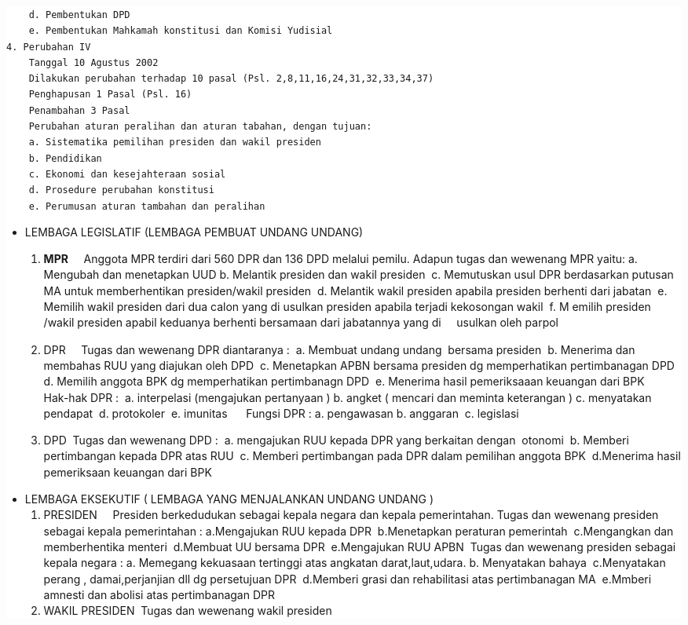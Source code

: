         d. Pembentukan DPD
        e. Pembentukan Mahkamah konstitusi dan Komisi Yudisial
    4. Perubahan IV
        Tanggal 10 Agustus 2002
        Dilakukan perubahan terhadap 10 pasal (Psl. 2,8,11,16,24,31,32,33,34,37)
        Penghapusan 1 Pasal (Psl. 16)
        Penambahan 3 Pasal
        Perubahan aturan peralihan dan aturan tabahan, dengan tujuan:
        a. Sistematika pemilihan presiden dan wakil presiden
        b. Pendidikan
        c. Ekonomi dan kesejahteraan sosial
        d. Prosedure perubahan konstitusi
        e. Perumusan aturan tambahan dan peralihan
- LEMBAGA LEGISLATIF (LEMBAGA PEMBUAT UNDANG UNDANG)
    1. **MPR** 
        Anggota MPR terdiri dari 560 DPR dan 136 DPD melalui pemilu. Adapun tugas dan wewenang MPR yaitu:
            a. Mengubah dan menetapkan UUD
            b. Melantik presiden dan wakil presiden 
            c. Memutuskan usul DPR berdasarkan putusan MA untuk memberhentikan presiden/wakil presiden 
            d. Melantik wakil presiden apabila presiden berhenti dari jabatan 
            e. Memilih wakil presiden dari dua calon yang di usulkan presiden apabila terjadi kekosongan wakil 
            f. M emilih presiden /wakil presiden apabil keduanya berhenti bersamaan dari jabatannya yang di     usulkan oleh parpol

    2. DPR 
        Tugas dan wewenang DPR diantaranya : 
            a. Membuat undang undang  bersama presiden 
            b. Menerima dan membahas RUU yang diajukan oleh DPD 
            c. Menetapkan APBN bersama presiden dg memperhatikan pertimbanagan DPD
            d. Memilih anggota BPK dg memperhatikan pertimbanagn DPD 
            e. Menerima hasil pemeriksaaan keuangan dari BPK  
        Hak-hak DPR : 
            a. interpelasi (mengajukan pertanyaan )
            b. angket ( mencari dan meminta keterangan )
            c. menyatakan pendapat 
            d. protokoler 
            e. imunitas 
        Fungsi DPR :
            a. pengawasan
            b. anggaran 
            c. legislasi 
    3. DPD 
        Tugas dan wewenang DPD : 
        a. mengajukan RUU kepada DPR yang berkaitan dengan  otonomi 
        b. Memberi pertimbangan kepada DPR atas RUU 
        c. Memberi pertimbangan pada DPR dalam pemilihan anggota BPK 
        d.Menerima hasil pemeriksaan keuangan dari BPK 
- LEMBAGA EKSEKUTIF ( LEMBAGA YANG MENJALANKAN UNDANG UNDANG ) 
    1. PRESIDEN 
        Presiden berkedudukan sebagai kepala negara dan kepala pemerintahan.
        Tugas dan wewenang presiden sebagai kepala pemerintahan :
            a.Mengajukan RUU kepada DPR 
            b.Menetapkan peraturan pemerintah 
            c.Mengangkan dan memberhentika menteri 
            d.Membuat UU bersama DPR 
            e.Mengajukan RUU APBN 
        Tugas dan wewenang presiden sebagai kepala negara :
            a. Memegang kekuasaan tertinggi atas angkatan darat,laut,udara.
            b. Menyatakan bahaya 
            c.Menyatakan perang , damai,perjanjian dll dg persetujuan DPR 
            d.Memberi grasi dan rehabilitasi atas pertimbanagan MA 
            e.Mmberi amnesti dan abolisi atas pertimbanagan DPR 
    2. WAKIL PRESIDEN 
        Tugas dan wewenang wakil presiden 
